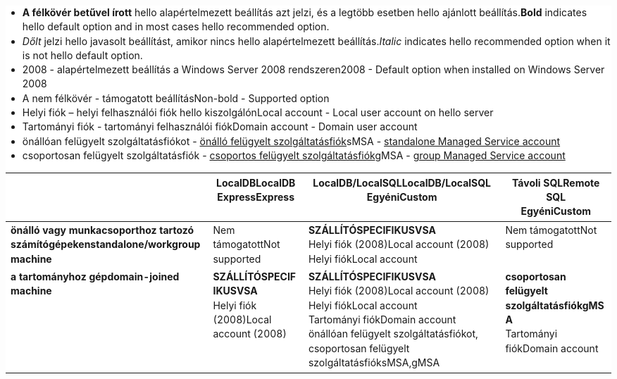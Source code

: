 - <span data-ttu-id="418d8-289">**A félkövér betűvel írott** hello alapértelmezett beállítás azt jelzi, és a legtöbb esetben hello ajánlott beállítás.</span><span class="sxs-lookup"><span data-stu-id="418d8-289">**Bold** indicates hello default option and in most cases hello recommended option.</span></span>
- <span data-ttu-id="418d8-290">*Dőlt* jelzi hello javasolt beállítást, amikor nincs hello alapértelmezett beállítás.</span><span class="sxs-lookup"><span data-stu-id="418d8-290">*Italic* indicates hello recommended option when it is not hello default option.</span></span>
- <span data-ttu-id="418d8-291">2008 - alapértelmezett beállítás a Windows Server 2008 rendszeren</span><span class="sxs-lookup"><span data-stu-id="418d8-291">2008 - Default option when installed on Windows Server 2008</span></span>
- <span data-ttu-id="418d8-292">A nem félkövér - támogatott beállítás</span><span class="sxs-lookup"><span data-stu-id="418d8-292">Non-bold - Supported option</span></span>
- <span data-ttu-id="418d8-293">Helyi fiók – helyi felhasználói fiók hello kiszolgálón</span><span class="sxs-lookup"><span data-stu-id="418d8-293">Local account - Local user account on hello server</span></span>
- <span data-ttu-id="418d8-294">Tartományi fiók - tartományi felhasználói fiók</span><span class="sxs-lookup"><span data-stu-id="418d8-294">Domain account - Domain user account</span></span>
- <span data-ttu-id="418d8-295">önállóan felügyelt szolgáltatásfiókot - [önálló felügyelt szolgáltatásfiók](https://technet.microsoft.com/library/dd548356.aspx)</span><span class="sxs-lookup"><span data-stu-id="418d8-295">sMSA - [standalone Managed Service account](https://technet.microsoft.com/library/dd548356.aspx)</span></span>
- <span data-ttu-id="418d8-296">csoportosan felügyelt szolgáltatásfiók - [csoportos felügyelt szolgáltatásfiók](https://technet.microsoft.com/library/hh831782.aspx)</span><span class="sxs-lookup"><span data-stu-id="418d8-296">gMSA - [group Managed Service account](https://technet.microsoft.com/library/hh831782.aspx)</span></span>

| | <span data-ttu-id="418d8-297">LocalDB</span><span class="sxs-lookup"><span data-stu-id="418d8-297">LocalDB</span></span></br><span data-ttu-id="418d8-298">Express</span><span class="sxs-lookup"><span data-stu-id="418d8-298">Express</span></span> | <span data-ttu-id="418d8-299">LocalDB/LocalSQL</span><span class="sxs-lookup"><span data-stu-id="418d8-299">LocalDB/LocalSQL</span></span></br><span data-ttu-id="418d8-300">Egyéni</span><span class="sxs-lookup"><span data-stu-id="418d8-300">Custom</span></span> | <span data-ttu-id="418d8-301">Távoli SQL</span><span class="sxs-lookup"><span data-stu-id="418d8-301">Remote SQL</span></span></br><span data-ttu-id="418d8-302">Egyéni</span><span class="sxs-lookup"><span data-stu-id="418d8-302">Custom</span></span> |
| --- | --- | --- | --- |
| <span data-ttu-id="418d8-303">**önálló vagy munkacsoporthoz tartozó számítógépeken**</span><span class="sxs-lookup"><span data-stu-id="418d8-303">**standalone/workgroup machine**</span></span> | <span data-ttu-id="418d8-304">Nem támogatott</span><span class="sxs-lookup"><span data-stu-id="418d8-304">Not supported</span></span> | <span data-ttu-id="418d8-305">**SZÁLLÍTÓSPECIFIKUS**</span><span class="sxs-lookup"><span data-stu-id="418d8-305">**VSA**</span></span></br><span data-ttu-id="418d8-306">Helyi fiók (2008)</span><span class="sxs-lookup"><span data-stu-id="418d8-306">Local account (2008)</span></span></br><span data-ttu-id="418d8-307">Helyi fiók</span><span class="sxs-lookup"><span data-stu-id="418d8-307">Local account</span></span> |  <span data-ttu-id="418d8-308">Nem támogatott</span><span class="sxs-lookup"><span data-stu-id="418d8-308">Not supported</span></span> |
| <span data-ttu-id="418d8-309">**a tartományhoz gép**</span><span class="sxs-lookup"><span data-stu-id="418d8-309">**domain-joined machine**</span></span> | <span data-ttu-id="418d8-310">**SZÁLLÍTÓSPECIFIKUS**</span><span class="sxs-lookup"><span data-stu-id="418d8-310">**VSA**</span></span></br><span data-ttu-id="418d8-311">Helyi fiók (2008)</span><span class="sxs-lookup"><span data-stu-id="418d8-311">Local account (2008)</span></span> | <span data-ttu-id="418d8-312">**SZÁLLÍTÓSPECIFIKUS**</span><span class="sxs-lookup"><span data-stu-id="418d8-312">**VSA**</span></span></br><span data-ttu-id="418d8-313">Helyi fiók (2008)</span><span class="sxs-lookup"><span data-stu-id="418d8-313">Local account (2008)</span></span></br><span data-ttu-id="418d8-314">Helyi fiók</span><span class="sxs-lookup"><span data-stu-id="418d8-314">Local account</span></span></br><span data-ttu-id="418d8-315">Tartományi fiók</span><span class="sxs-lookup"><span data-stu-id="418d8-315">Domain account</span></span></br><span data-ttu-id="418d8-316">önállóan felügyelt szolgáltatásfiókot, csoportosan felügyelt szolgáltatásfiók</span><span class="sxs-lookup"><span data-stu-id="418d8-316">sMSA,gMSA</span></span> | <span data-ttu-id="418d8-317">**csoportosan felügyelt szolgáltatásfiók**</span><span class="sxs-lookup"><span data-stu-id="418d8-317">**gMSA**</span></span></br><span data-ttu-id="418d8-318">Tartományi fiók</span><span class="sxs-lookup"><span data-stu-id="418d8-318">Domain account</span></span> |